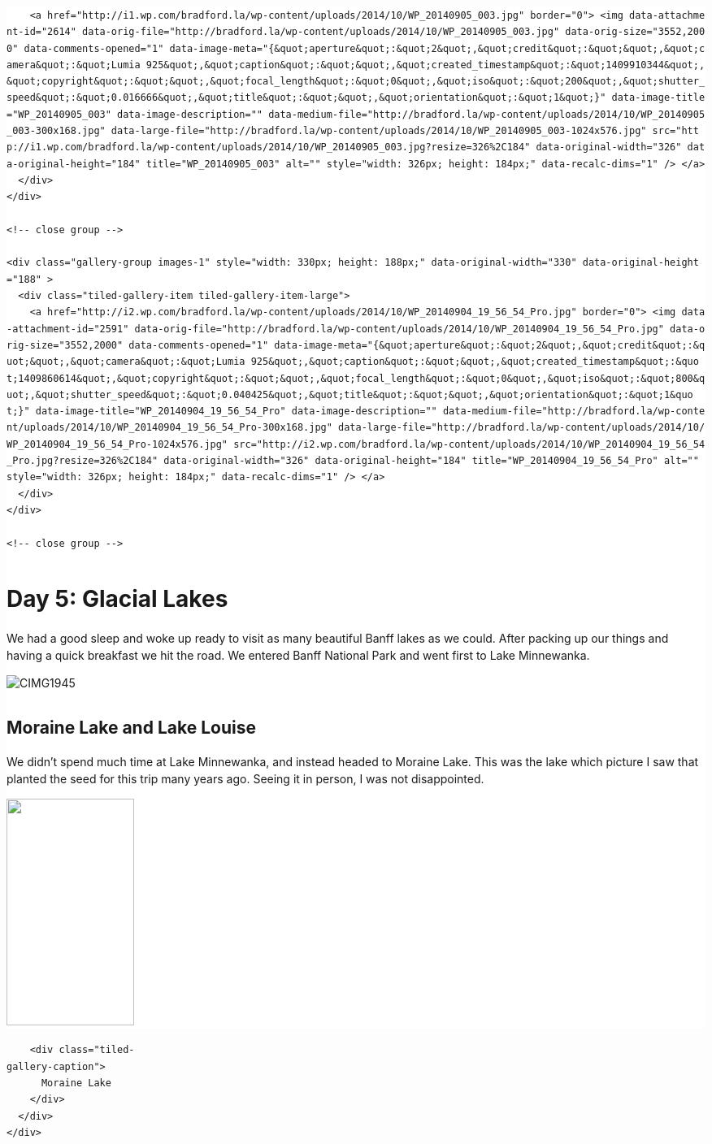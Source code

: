         <a href="http://i1.wp.com/bradford.la/wp-content/uploads/2014/10/WP_20140905_003.jpg" border="0"> <img data-attachment-id="2614" data-orig-file="http://bradford.la/wp-content/uploads/2014/10/WP_20140905_003.jpg" data-orig-size="3552,2000" data-comments-opened="1" data-image-meta="{&quot;aperture&quot;:&quot;2&quot;,&quot;credit&quot;:&quot;&quot;,&quot;camera&quot;:&quot;Lumia 925&quot;,&quot;caption&quot;:&quot;&quot;,&quot;created_timestamp&quot;:&quot;1409910344&quot;,&quot;copyright&quot;:&quot;&quot;,&quot;focal_length&quot;:&quot;0&quot;,&quot;iso&quot;:&quot;200&quot;,&quot;shutter_speed&quot;:&quot;0.016666&quot;,&quot;title&quot;:&quot;&quot;,&quot;orientation&quot;:&quot;1&quot;}" data-image-title="WP_20140905_003" data-image-description="" data-medium-file="http://bradford.la/wp-content/uploads/2014/10/WP_20140905_003-300x168.jpg" data-large-file="http://bradford.la/wp-content/uploads/2014/10/WP_20140905_003-1024x576.jpg" src="http://i1.wp.com/bradford.la/wp-content/uploads/2014/10/WP_20140905_003.jpg?resize=326%2C184" data-original-width="326" data-original-height="184" title="WP_20140905_003" alt="" style="width: 326px; height: 184px;" data-recalc-dims="1" /> </a>
      </div>
    </div>
    
    <!-- close group -->
    
    <div class="gallery-group images-1" style="width: 330px; height: 188px;" data-original-width="330" data-original-height="188" >
      <div class="tiled-gallery-item tiled-gallery-item-large">
        <a href="http://i2.wp.com/bradford.la/wp-content/uploads/2014/10/WP_20140904_19_56_54_Pro.jpg" border="0"> <img data-attachment-id="2591" data-orig-file="http://bradford.la/wp-content/uploads/2014/10/WP_20140904_19_56_54_Pro.jpg" data-orig-size="3552,2000" data-comments-opened="1" data-image-meta="{&quot;aperture&quot;:&quot;2&quot;,&quot;credit&quot;:&quot;&quot;,&quot;camera&quot;:&quot;Lumia 925&quot;,&quot;caption&quot;:&quot;&quot;,&quot;created_timestamp&quot;:&quot;1409860614&quot;,&quot;copyright&quot;:&quot;&quot;,&quot;focal_length&quot;:&quot;0&quot;,&quot;iso&quot;:&quot;800&quot;,&quot;shutter_speed&quot;:&quot;0.040425&quot;,&quot;title&quot;:&quot;&quot;,&quot;orientation&quot;:&quot;1&quot;}" data-image-title="WP_20140904_19_56_54_Pro" data-image-description="" data-medium-file="http://bradford.la/wp-content/uploads/2014/10/WP_20140904_19_56_54_Pro-300x168.jpg" data-large-file="http://bradford.la/wp-content/uploads/2014/10/WP_20140904_19_56_54_Pro-1024x576.jpg" src="http://i2.wp.com/bradford.la/wp-content/uploads/2014/10/WP_20140904_19_56_54_Pro.jpg?resize=326%2C184" data-original-width="326" data-original-height="184" title="WP_20140904_19_56_54_Pro" alt="" style="width: 326px; height: 184px;" data-recalc-dims="1" /> </a>
      </div>
    </div>
    
    <!-- close group -->
  </div>
  
  
</div>

# Day 5: Glacial Lakes

We had a good sleep and woke up ready to visit as many beautiful Banff lakes as we could. After packing up our things and having a quick breakfast we hit the road. We entered Banff National Park and went first to Lake Minnewanka.

<img class="aligncenter size-large wp-image-2619" src="https://bradford.la/wp-content/uploads/2014/10/CIMG1945-e1414362957352-1024x500.jpg" alt="CIMG1945" width="474" height="231" />

<div class="jetpack-video-wrapper">
  <span class='embed-youtube' style='text-align:center; display: block;'></span>
</div>

## Moraine Lake and Lake Louise

We didn&#8217;t spend much time at Lake Minnewanka, and instead headed to Moraine Lake. This was the lake which picture I saw that planted the seed for this trip many years ago. Seeing it in person, I was not disappointed.

<div class="tiled-gallery type-rectangular tiled-gallery-unresized" data-original-width="660" data-carousel-extra='{&quot;blog_id&quot;:1,&quot;permalink&quot;:&quot;https:\/\/bradford.la\/2014\/rockies-and-lakes&quot;,&quot;likes_blog_id&quot;:59339976}' >
  <div class="gallery-row" style="width: 660px; height: 283px;" data-original-width="660" data-original-height="283" >
    <div class="gallery-group images-1" style="width: 161px; height: 283px;" data-original-width="161" data-original-height="283" >
      <div class="tiled-gallery-item tiled-gallery-item-small">
        <a href="http://i0.wp.com/bradford.la/wp-content/uploads/2014/10/WP_20140905_15_37_15_Pro.jpg" border="0"> <img data-attachment-id="2593" data-orig-file="http://bradford.la/wp-content/uploads/2014/10/WP_20140905_15_37_15_Pro.jpg" data-orig-size="2000,3552" data-comments-opened="1" data-image-meta="{&quot;aperture&quot;:&quot;2&quot;,&quot;credit&quot;:&quot;&quot;,&quot;camera&quot;:&quot;Lumia 925&quot;,&quot;caption&quot;:&quot;&quot;,&quot;created_timestamp&quot;:&quot;1409931434&quot;,&quot;copyright&quot;:&quot;&quot;,&quot;focal_length&quot;:&quot;0&quot;,&quot;iso&quot;:&quot;100&quot;,&quot;shutter_speed&quot;:&quot;0.000295&quot;,&quot;title&quot;:&quot;&quot;,&quot;orientation&quot;:&quot;1&quot;}" data-image-title="WP_20140905_15_37_15_Pro" data-image-description="" data-medium-file="http://bradford.la/wp-content/uploads/2014/10/WP_20140905_15_37_15_Pro-168x300.jpg" data-large-file="http://bradford.la/wp-content/uploads/2014/10/WP_20140905_15_37_15_Pro-576x1024.jpg" src="http://i0.wp.com/bradford.la/wp-content/uploads/2014/10/WP_20140905_15_37_15_Pro.jpg?resize=157%2C279" data-original-width="157" data-original-height="279" title="WP_20140905_15_37_15_Pro" alt="" style="width: 157px; height: 279px;" data-recalc-dims="1" /> </a> 
        
        <div class="tiled-gallery-caption">
          Moraine Lake
        </div>
      </div>
    </div>
    